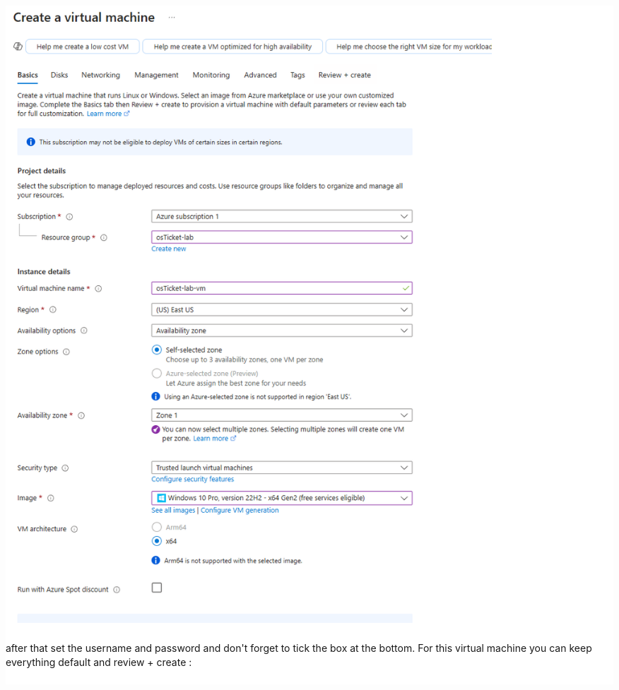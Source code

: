 <img src="https://github.com/SleeplessDev-null/osticket-prereqs/blob/main/Png/Second%20step%201.5.PNG?raw=true" height="90%" width="80%"  />
<br />
<br />
after that set the username and password and don't forget to tick the box at the bottom. For this virtual machine you can keep everything default and review + create :
<br />
<br />